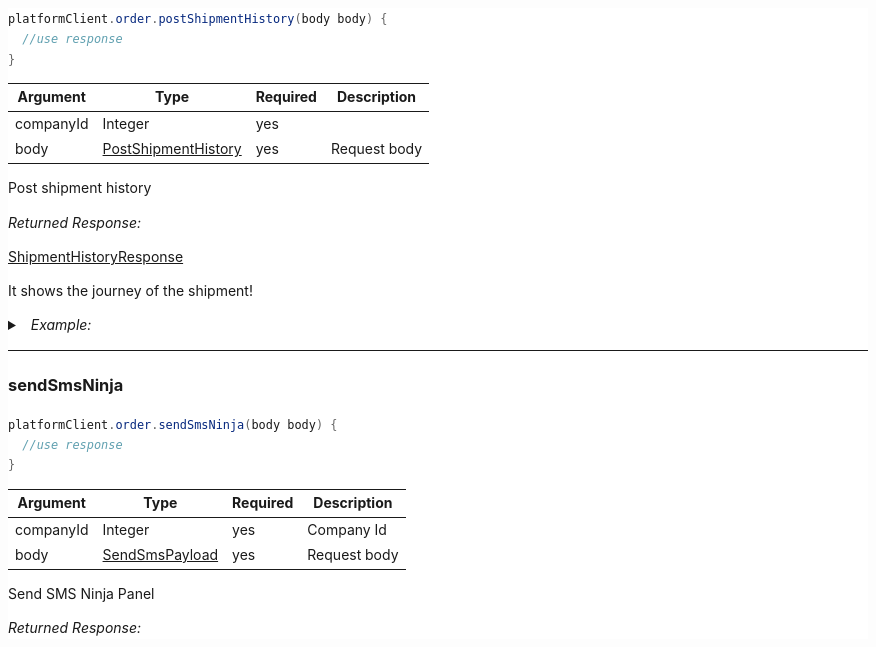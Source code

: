 ```java
platformClient.order.postShipmentHistory(body body) {
  //use response
}
```



| Argument  |  Type  | Required | Description |
| --------- | -----  | -------- | ----------- | 
| companyId | Integer | yes |  |  
| body | [PostShipmentHistory](#PostShipmentHistory) | yes | Request body |


Post shipment history

*Returned Response:*




[ShipmentHistoryResponse](#ShipmentHistoryResponse)

It shows the journey of the shipment!




<details><summary><i>&nbsp; Example:</i></summary></details>









---


### sendSmsNinja





```java
platformClient.order.sendSmsNinja(body body) {
  //use response
}
```



| Argument  |  Type  | Required | Description |
| --------- | -----  | -------- | ----------- | 
| companyId | Integer | yes | Company Id |  
| body | [SendSmsPayload](#SendSmsPayload) | yes | Request body |


Send SMS Ninja Panel

*Returned Response:*
